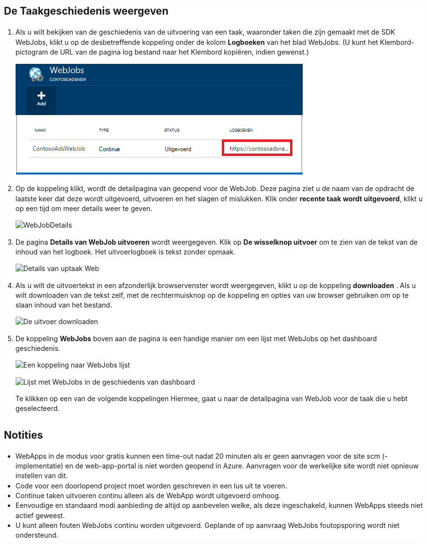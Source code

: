 ## <a name="ViewJobHistory"></a>De Taakgeschiedenis weergeven

1. Als u wilt bekijken van de geschiedenis van de uitvoering van een taak, waaronder taken die zijn gemaakt met de SDK WebJobs, klikt u op de desbetreffende koppeling onder de kolom **Logboeken** van het blad WebJobs. (U kunt het Klembord-pictogram de URL van de pagina log bestand naar het Klembord kopiëren, indien gewenst.)
    
    ![Logboeken-koppeling](./media/web-sites-create-web-jobs/wjbladelogslink.png)
        
2. Op de koppeling klikt, wordt de detailpagina van geopend voor de WebJob. Deze pagina ziet u de naam van de opdracht de laatste keer dat deze wordt uitgevoerd, uitvoeren en het slagen of mislukken. Klik onder **recente taak wordt uitgevoerd**, klikt u op een tijd om meer details weer te geven.
    
    ![WebJobDetails][WebJobDetails]
    
3. De pagina **Details van WebJob uitvoeren** wordt weergegeven. Klik op **De wisselknop uitvoer** om te zien van de tekst van de inhoud van het logboek. Het uitvoerlogboek is tekst zonder opmaak. 
    
    ![Details van uptaak Web][WebJobRunDetails]
    
4. Als u wilt de uitvoertekst in een afzonderlijk browservenster wordt weergegeven, klikt u op de koppeling **downloaden** . Als u wilt downloaden van de tekst zelf, met de rechtermuisknop op de koppeling en opties van uw browser gebruiken om op te slaan inhoud van het bestand.
    
    ![De uitvoer downloaden][DownloadLogOutput]
    
5. De koppeling **WebJobs** boven aan de pagina is een handige manier om een lijst met WebJobs op het dashboard geschiedenis.
    
    ![Een koppeling naar WebJobs lijst][WebJobsLinkToDashboardList]
    
    ![Lijst met WebJobs in de geschiedenis van dashboard][WebJobsListInJobsDashboard]
    
    Te klikken op een van de volgende koppelingen Hiermee, gaat u naar de detailpagina van WebJob voor de taak die u hebt geselecteerd.


## <a name="WHPNotes"></a>Notities
    
- WebApps in de modus voor gratis kunnen een time-out nadat 20 minuten als er geen aanvragen voor de site scm (-implementatie) en de web-app-portal is niet worden geopend in Azure. Aanvragen voor de werkelijke site wordt niet opnieuw instellen van dit.
- Code voor een doorlopend project moet worden geschreven in een lus uit te voeren.
- Continue taken uitvoeren continu alleen als de WebApp wordt uitgevoerd omhoog.
- Eenvoudige en standaard modi aanbieding de altijd op aanbevelen welke, als deze ingeschakeld, kunnen WebApps steeds niet actief geweest.
- U kunt alleen fouten WebJobs continu worden uitgevoerd. Geplande of op aanvraag WebJobs foutopsporing wordt niet ondersteund.


[OnDemandWebJob]: ./media/web-sites-create-web-jobs/01aOnDemandWebJob.png
[WebJobsList]: ./media/web-sites-create-web-jobs/02aWebJobsList.png
[NewContinuousJob]: ./media/web-sites-create-web-jobs/03aNewContinuousJob.png
[NewScheduledJob]: ./media/web-sites-create-web-jobs/04aNewScheduledJob.png
[SchdRecurrence]: ./media/web-sites-create-web-jobs/05SchdRecurrence.png
[SchdStart]: ./media/web-sites-create-web-jobs/06SchdStart.png
[SchdStartOn]: ./media/web-sites-create-web-jobs/07SchdStartOn.png
[SchdRecurEvery]: ./media/web-sites-create-web-jobs/08SchdRecurEvery.png
[SchdWeeksOnParticular]: ./media/web-sites-create-web-jobs/09SchdWeeksOnParticular.png
[SchdMonthsOnPartDays]: ./media/web-sites-create-web-jobs/10SchdMonthsOnPartDays.png
[SchdMonthsOnPartWeekDays]: ./media/web-sites-create-web-jobs/11SchdMonthsOnPartWeekDays.png
[SchdMonthsOnPartWeekDaysOccurences]: ./media/web-sites-create-web-jobs/12SchdMonthsOnPartWeekDaysOccurences.png
[RunOnce]: ./media/web-sites-create-web-jobs/13RunOnce.png
[WebJobsListWithSeveralJobs]: ./media/web-sites-create-web-jobs/13WebJobsListWithSeveralJobs.png
[WebJobLogs]: ./media/web-sites-create-web-jobs/14WebJobLogs.png
[WebJobDetails]: ./media/web-sites-create-web-jobs/15WebJobDetails.png
[WebJobRunDetails]: ./media/web-sites-create-web-jobs/16WebJobRunDetails.png
[DownloadLogOutput]: ./media/web-sites-create-web-jobs/17DownloadLogOutput.png
[WebJobsLinkToDashboardList]: ./media/web-sites-create-web-jobs/18WebJobsLinkToDashboardList.png
[WebJobsListInJobsDashboard]: ./media/web-sites-create-web-jobs/19WebJobsListInJobsDashboard.png
[LinkToScheduler]: ./media/web-sites-create-web-jobs/31LinkToScheduler.png
[SchedulerPortal]: ./media/web-sites-create-web-jobs/32SchedulerPortal.png
[JobActionPageInScheduler]: ./media/web-sites-create-web-jobs/33JobActionPageInScheduler.png